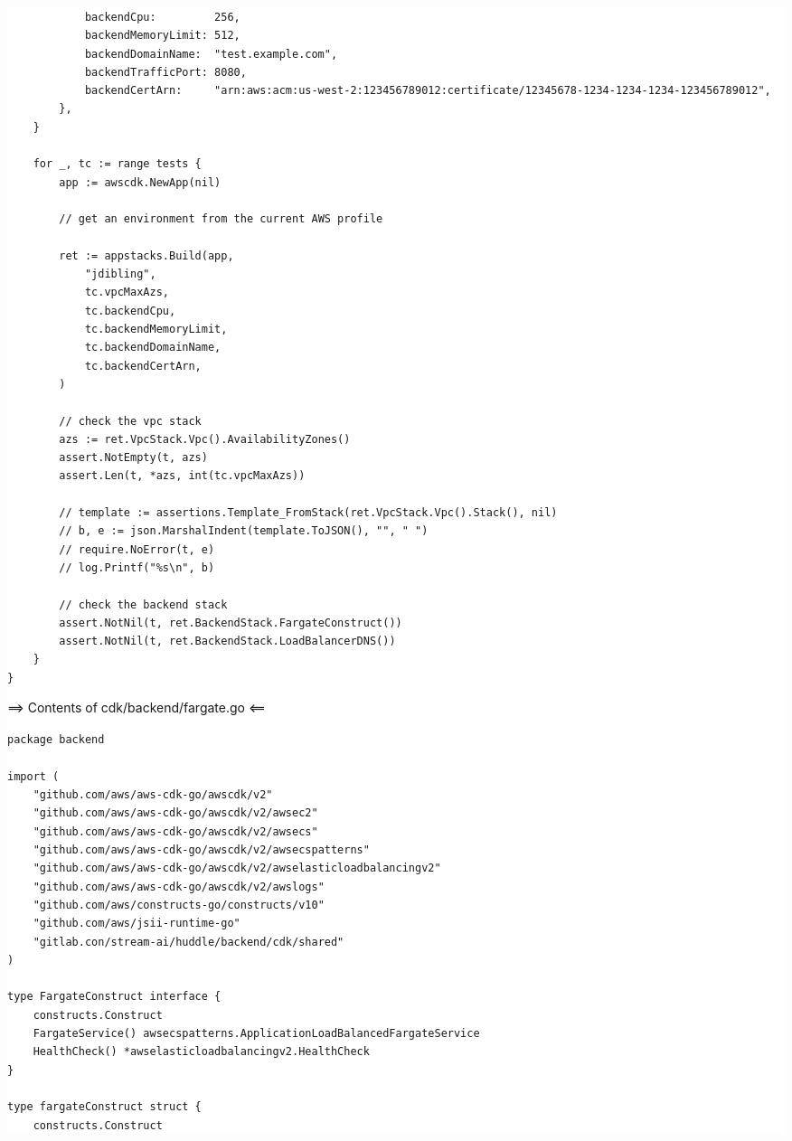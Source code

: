 ```(golang)
			backendCpu:         256,
			backendMemoryLimit: 512,
			backendDomainName:  "test.example.com",
			backendTrafficPort: 8080,
			backendCertArn:     "arn:aws:acm:us-west-2:123456789012:certificate/12345678-1234-1234-1234-123456789012",
		},
	}

	for _, tc := range tests {
		app := awscdk.NewApp(nil)

		// get an environment from the current AWS profile

		ret := appstacks.Build(app,
			"jdibling",
			tc.vpcMaxAzs,
			tc.backendCpu,
			tc.backendMemoryLimit,
			tc.backendDomainName,
			tc.backendCertArn,
		)

		// check the vpc stack
		azs := ret.VpcStack.Vpc().AvailabilityZones()
		assert.NotEmpty(t, azs)
		assert.Len(t, *azs, int(tc.vpcMaxAzs))

		// template := assertions.Template_FromStack(ret.VpcStack.Vpc().Stack(), nil)
		// b, e := json.MarshalIndent(template.ToJSON(), "", " ")
		// require.NoError(t, e)
		// log.Printf("%s\n", b)

		// check the backend stack
		assert.NotNil(t, ret.BackendStack.FargateConstruct())
		assert.NotNil(t, ret.BackendStack.LoadBalancerDNS())
	}
}
```

==> Contents of cdk/backend/fargate.go <==
```(golang)
package backend

import (
	"github.com/aws/aws-cdk-go/awscdk/v2"
	"github.com/aws/aws-cdk-go/awscdk/v2/awsec2"
	"github.com/aws/aws-cdk-go/awscdk/v2/awsecs"
	"github.com/aws/aws-cdk-go/awscdk/v2/awsecspatterns"
	"github.com/aws/aws-cdk-go/awscdk/v2/awselasticloadbalancingv2"
	"github.com/aws/aws-cdk-go/awscdk/v2/awslogs"
	"github.com/aws/constructs-go/constructs/v10"
	"github.com/aws/jsii-runtime-go"
	"gitlab.con/stream-ai/huddle/backend/cdk/shared"
)

type FargateConstruct interface {
	constructs.Construct
	FargateService() awsecspatterns.ApplicationLoadBalancedFargateService
	HealthCheck() *awselasticloadbalancingv2.HealthCheck
}

type fargateConstruct struct {
	constructs.Construct
```